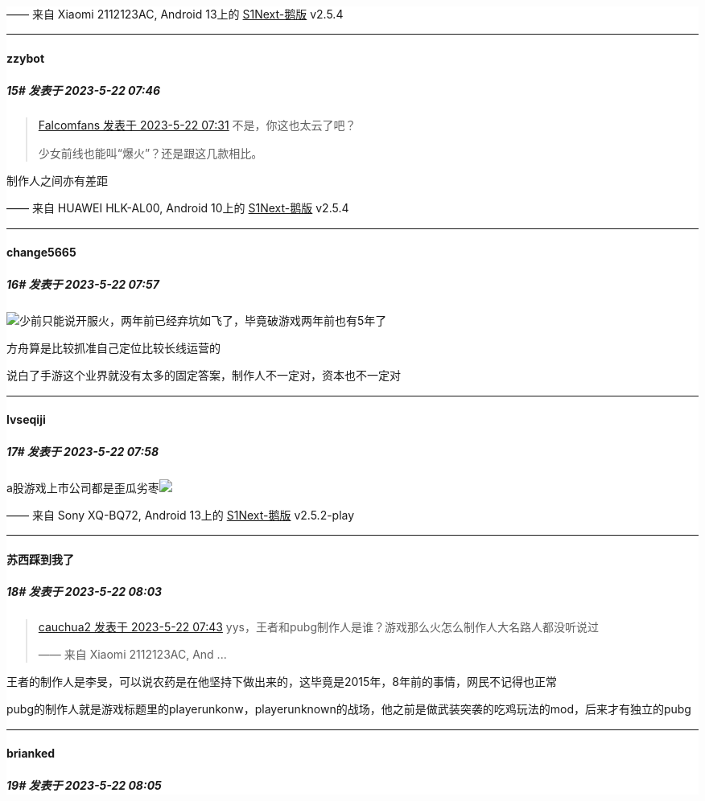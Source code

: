 —— 来自 Xiaomi 2112123AC, Android 13上的 [S1Next-鹅版](https://github.com/ykrank/S1-Next/releases) v2.5.4

*****

####  zzybot  
##### 15#       发表于 2023-5-22 07:46

<blockquote><a href="httphttps://bbs.saraba1st.com/2b/forum.php?mod=redirect&amp;goto=findpost&amp;pid=60939102&amp;ptid=2135302" target="_blank">Falcomfans 发表于 2023-5-22 07:31</a>
不是，你这也太云了吧？

少女前线也能叫“爆火”？还是跟这几款相比。</blockquote>
制作人之间亦有差距

—— 来自 HUAWEI HLK-AL00, Android 10上的 [S1Next-鹅版](https://github.com/ykrank/S1-Next/releases) v2.5.4

*****

####  change5665  
##### 16#       发表于 2023-5-22 07:57

<img src="https://static.saraba1st.com/image/smiley/face2017/002.png" referrerpolicy="no-referrer">少前只能说开服火，两年前已经弃坑如飞了，毕竟破游戏两年前也有5年了

方舟算是比较抓准自己定位比较长线运营的

说白了手游这个业界就没有太多的固定答案，制作人不一定对，资本也不一定对

*****

####  lvseqiji  
##### 17#       发表于 2023-5-22 07:58

a股游戏上市公司都是歪瓜劣枣<img src="https://static.saraba1st.com/image/smiley/face2017/037.png" referrerpolicy="no-referrer">

—— 来自 Sony XQ-BQ72, Android 13上的 [S1Next-鹅版](https://github.com/ykrank/S1-Next/releases) v2.5.2-play

*****

####  苏西踩到我了  
##### 18#       发表于 2023-5-22 08:03

<blockquote><a href="httphttps://bbs.saraba1st.com/2b/forum.php?mod=redirect&amp;goto=findpost&amp;pid=60939147&amp;ptid=2135302" target="_blank">cauchua2 发表于 2023-5-22 07:43</a>
yys，王者和pubg制作人是谁？游戏那么火怎么制作人大名路人都没听说过

—— 来自 Xiaomi 2112123AC, And ...</blockquote>
王者的制作人是李旻，可以说农药是在他坚持下做出来的，这毕竟是2015年，8年前的事情，网民不记得也正常

pubg的制作人就是游戏标题里的playerunkonw，playerunknown的战场，他之前是做武装突袭的吃鸡玩法的mod，后来才有独立的pubg

*****

####  brianked  
##### 19#       发表于 2023-5-22 08:05
